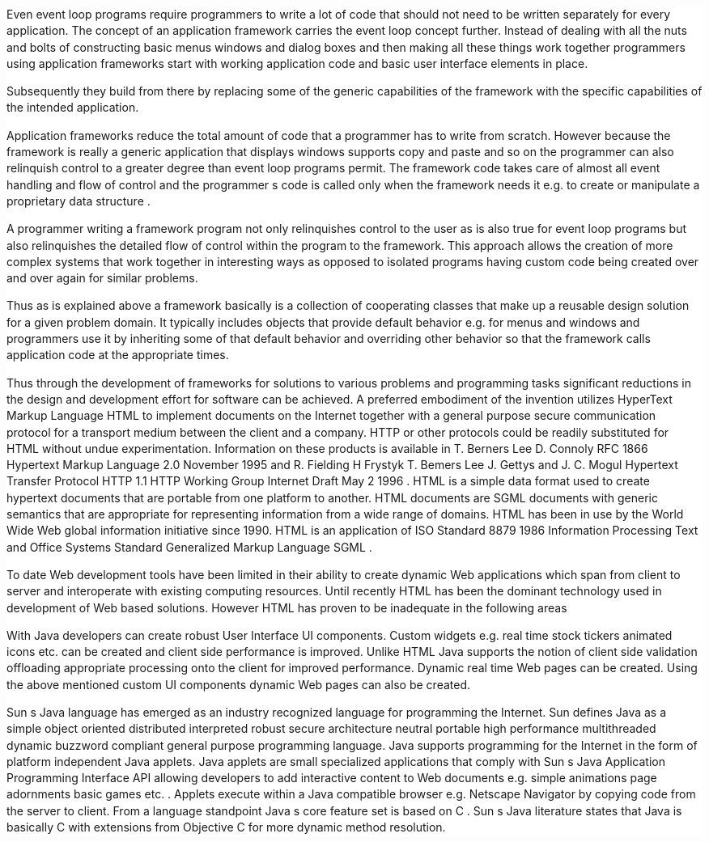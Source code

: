 Even event loop programs require programmers to write a lot of code that should not need to be written separately for every application. The concept of an application framework carries the event loop concept further. Instead of dealing with all the nuts and bolts of constructing basic menus windows and dialog boxes and then making all these things work together programmers using application frameworks start with working application code and basic user interface elements in place.

Subsequently they build from there by replacing some of the generic capabilities of the framework with the specific capabilities of the intended application.

Application frameworks reduce the total amount of code that a programmer has to write from scratch. However because the framework is really a generic application that displays windows supports copy and paste and so on the programmer can also relinquish control to a greater degree than event loop programs permit. The framework code takes care of almost all event handling and flow of control and the programmer s code is called only when the framework needs it e.g. to create or manipulate a proprietary data structure .

A programmer writing a framework program not only relinquishes control to the user as is also true for event loop programs but also relinquishes the detailed flow of control within the program to the framework. This approach allows the creation of more complex systems that work together in interesting ways as opposed to isolated programs having custom code being created over and over again for similar problems.

Thus as is explained above a framework basically is a collection of cooperating classes that make up a reusable design solution for a given problem domain. It typically includes objects that provide default behavior e.g. for menus and windows and programmers use it by inheriting some of that default behavior and overriding other behavior so that the framework calls application code at the appropriate times.

Thus through the development of frameworks for solutions to various problems and programming tasks significant reductions in the design and development effort for software can be achieved. A preferred embodiment of the invention utilizes HyperText Markup Language HTML to implement documents on the Internet together with a general purpose secure communication protocol for a transport medium between the client and a company. HTTP or other protocols could be readily substituted for HTML without undue experimentation. Information on these products is available in T. Berners Lee D. Connoly RFC 1866 Hypertext Markup Language 2.0 November 1995 and R. Fielding H Frystyk T. Bemers Lee J. Gettys and J. C. Mogul Hypertext Transfer Protocol HTTP 1.1 HTTP Working Group Internet Draft May 2 1996 . HTML is a simple data format used to create hypertext documents that are portable from one platform to another. HTML documents are SGML documents with generic semantics that are appropriate for representing information from a wide range of domains. HTML has been in use by the World Wide Web global information initiative since 1990. HTML is an application of ISO Standard 8879 1986 Information Processing Text and Office Systems Standard Generalized Markup Language SGML .

To date Web development tools have been limited in their ability to create dynamic Web applications which span from client to server and interoperate with existing computing resources. Until recently HTML has been the dominant technology used in development of Web based solutions. However HTML has proven to be inadequate in the following areas 

With Java developers can create robust User Interface UI components. Custom widgets e.g. real time stock tickers animated icons etc. can be created and client side performance is improved. Unlike HTML Java supports the notion of client side validation offloading appropriate processing onto the client for improved performance. Dynamic real time Web pages can be created. Using the above mentioned custom UI components dynamic Web pages can also be created.

Sun s Java language has emerged as an industry recognized language for programming the Internet. Sun defines Java as a simple object oriented distributed interpreted robust secure architecture neutral portable high performance multithreaded dynamic buzzword compliant general purpose programming language. Java supports programming for the Internet in the form of platform independent Java applets. Java applets are small specialized applications that comply with Sun s Java Application Programming Interface API allowing developers to add interactive content to Web documents e.g. simple animations page adornments basic games etc. . Applets execute within a Java compatible browser e.g. Netscape Navigator by copying code from the server to client. From a language standpoint Java s core feature set is based on C . Sun s Java literature states that Java is basically C with extensions from Objective C for more dynamic method resolution. 
